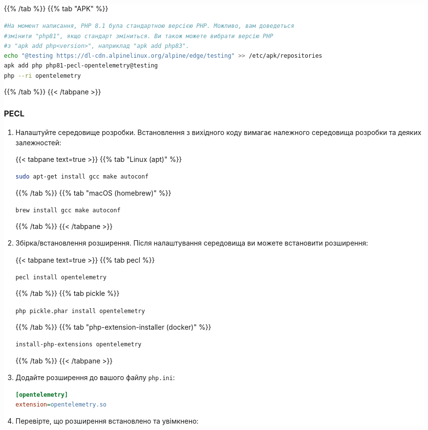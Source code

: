 {{% /tab %}} {{% tab "APK" %}}

```sh
#На момент написання, PHP 8.1 була стандартною версією PHP. Можливо, вам доведеться
#змінити "php81", якщо стандарт зміниться. Ви також можете вибрати версію PHP
#з "apk add php<version>", наприклад "apk add php83".
echo "@testing https://dl-cdn.alpinelinux.org/alpine/edge/testing" >> /etc/apk/repositories
apk add php php81-pecl-opentelemetry@testing
php --ri opentelemetry
```

{{% /tab %}} {{< /tabpane >}}

### PECL

1. Налаштуйте середовище розробки. Встановлення з вихідного коду вимагає належного середовища розробки та деяких залежностей:

   {{< tabpane text=true >}} {{% tab "Linux (apt)" %}}

   ```sh
   sudo apt-get install gcc make autoconf
   ```

   {{% /tab %}} {{% tab "macOS (homebrew)" %}}

   ```sh
   brew install gcc make autoconf
   ```

   {{% /tab %}} {{< /tabpane >}}

2. Збірка/встановлення розширення. Після налаштування середовища ви можете встановити розширення:

   {{< tabpane text=true >}} {{% tab pecl %}}

   ```sh
   pecl install opentelemetry
   ```

   {{% /tab %}} {{% tab pickle %}}

   ```sh
   php pickle.phar install opentelemetry
   ```

   {{% /tab %}} {{% tab "php-extension-installer (docker)" %}}

   ```sh
   install-php-extensions opentelemetry
   ```

   {{% /tab %}} {{< /tabpane >}}

3. Додайте розширення до вашого файлу `php.ini`:

   ```ini
   [opentelemetry]
   extension=opentelemetry.so
   ```

4. Перевірте, що розширення встановлено та увімкнено:
